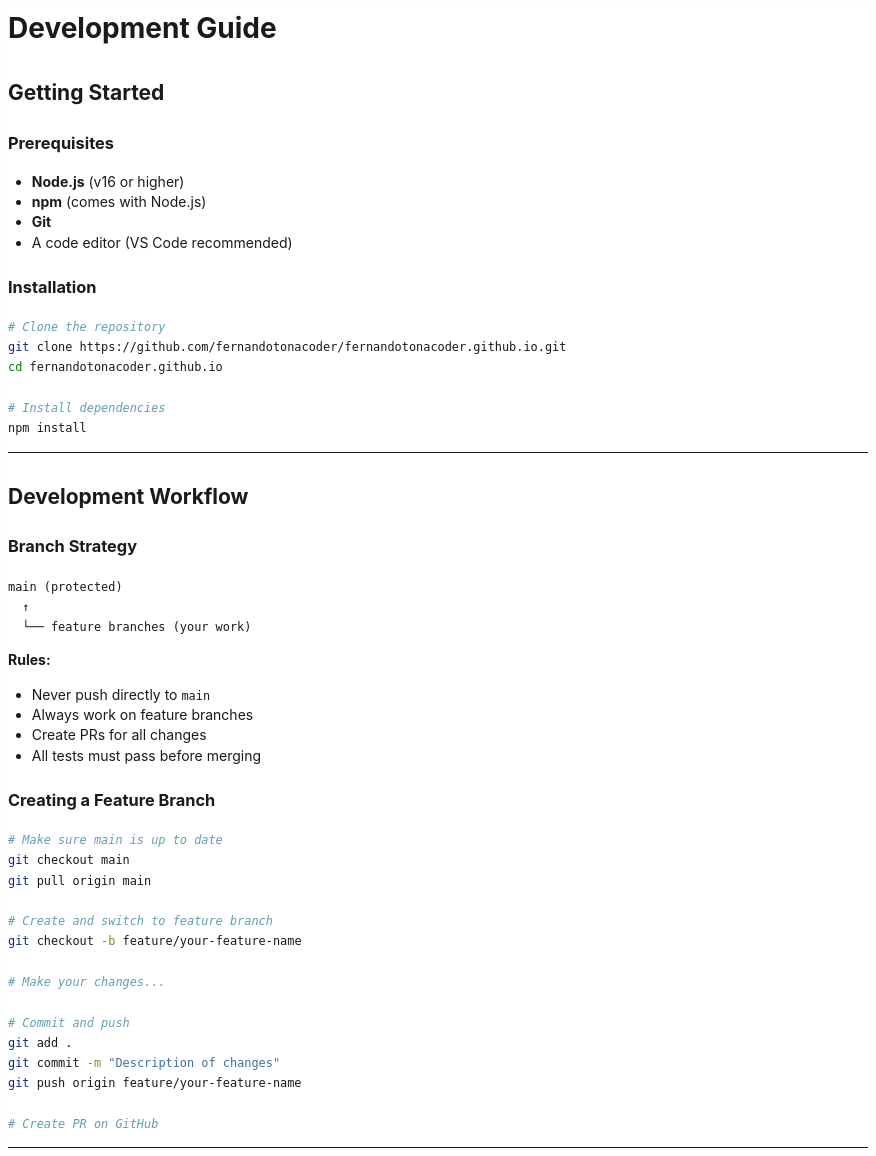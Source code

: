 # Development Guide

## Getting Started

### Prerequisites
- **Node.js** (v16 or higher)
- **npm** (comes with Node.js)
- **Git**
- A code editor (VS Code recommended)

### Installation

```bash
# Clone the repository
git clone https://github.com/fernandotonacoder/fernandotonacoder.github.io.git
cd fernandotonacoder.github.io

# Install dependencies
npm install
```

---

## Development Workflow

### Branch Strategy

```
main (protected)
  ↑
  └── feature branches (your work)
```

**Rules:**
- Never push directly to `main`
- Always work on feature branches
- Create PRs for all changes
- All tests must pass before merging

### Creating a Feature Branch

```bash
# Make sure main is up to date
git checkout main
git pull origin main

# Create and switch to feature branch
git checkout -b feature/your-feature-name

# Make your changes...

# Commit and push
git add .
git commit -m "Description of changes"
git push origin feature/your-feature-name

# Create PR on GitHub
```

---